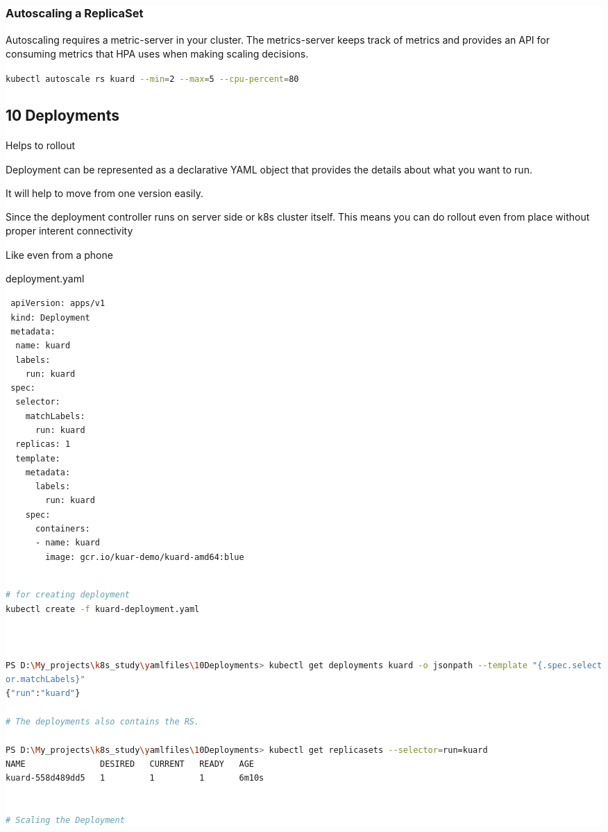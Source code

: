 ### Autoscaling a ReplicaSet

Autoscaling requires a metric-server in your cluster. The metrics-server keeps track of metrics and provides an API for consuming metrics that HPA uses when making scaling decisions.

```bash
kubectl autoscale rs kuard --min=2 --max=5 --cpu-percent=80
 ```

## 10 Deployments

Helps to rollout

Deployment can be represented as a declarative YAML object that provides the details about what you want to run.

It will help to move from one version easily.

Since the deployment controller runs on server side or k8s cluster itself. This means you can do rollout even from place without proper interent
connectivity

Like even from a phone

deployment.yaml
```
 apiVersion: apps/v1
 kind: Deployment
 metadata:
  name: kuard
  labels:
    run: kuard
 spec:
  selector:
    matchLabels:
      run: kuard
  replicas: 1
  template:
    metadata:
      labels:
        run: kuard
    spec:
      containers:
      - name: kuard
        image: gcr.io/kuar-demo/kuard-amd64:blue

```

```bash

# for creating deployment
kubectl create -f kuard-deployment.yaml



PS D:\My_projects\k8s_study\yamlfiles\10Deployments> kubectl get deployments kuard -o jsonpath --template "{.spec.selector.matchLabels}"  
{"run":"kuard"}

# The deployments also contains the RS.

PS D:\My_projects\k8s_study\yamlfiles\10Deployments> kubectl get replicasets --selector=run=kuard
NAME               DESIRED   CURRENT   READY   AGE
kuard-558d489dd5   1         1         1       6m10s


# Scaling the Deployment
```